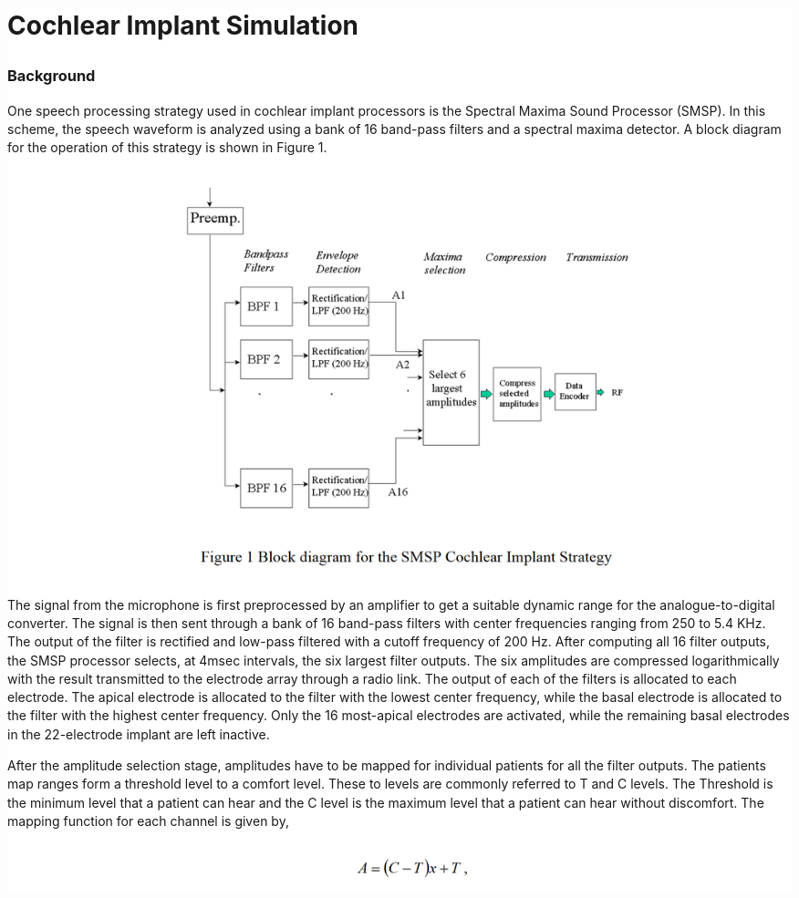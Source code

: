 # Cochlear Implant Simulation

### **Background**
One speech processing strategy used in cochlear implant processors is the Spectral Maxima Sound Processor (SMSP). In this scheme, the speech waveform is analyzed using a bank of 16 band-pass filters and a spectral maxima detector. A block diagram for the operation of this
strategy is shown in Figure 1.

![alt text](images/image-7.png)

The signal from the microphone is first preprocessed by an amplifier to get a suitable dynamic range for the analogue-to-digital converter. The signal is then sent through a bank of 16 band-pass filters with center frequencies ranging from 250 to 5.4 KHz. The output of the filter is rectified and low-pass filtered with a cutoff frequency of 200 Hz. After computing all 16 filter outputs, the SMSP processor selects, at 4msec intervals, the six largest filter outputs.
The six amplitudes are compressed logarithmically with the result transmitted to the electrode array through a radio link. The output of each of the filters is allocated to each electrode. The apical electrode is allocated to the filter with the lowest center frequency, while the basal electrode is allocated to the filter with the highest center frequency. Only the 16 most-apical electrodes are activated, while the remaining basal electrodes in the 22-electrode implant are left inactive.

After the amplitude selection stage, amplitudes have to be mapped for individual patients for all the filter outputs. The patients map ranges form a threshold level to a comfort level. These to levels are commonly referred to T and C levels. The Threshold is the minimum level that a patient can hear and the C level is the maximum level that a patient can hear without discomfort. The mapping function for each channel is given by,

![alt text](images/image-1-1.png)
